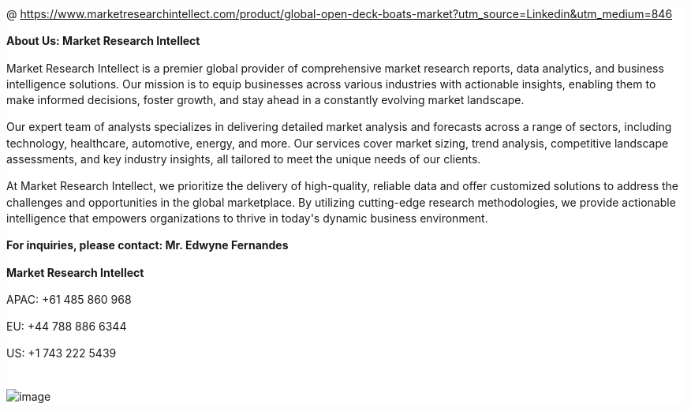 @</strong>&nbsp;<a href="https://www.marketresearchintellect.com/product/global-open-deck-boats-market?utm_source=Linkedin&utm_medium=846">https://www.marketresearchintellect.com/product/global-open-deck-boats-market?utm_source=Linkedin&utm_medium=846</a></span></p><p><strong>About Us: Market Research Intellect</strong></p><p>Market Research Intellect is a premier global provider of comprehensive market research reports, data analytics, and business intelligence solutions. Our mission is to equip businesses across various industries with actionable insights, enabling them to make informed decisions, foster growth, and stay ahead in a constantly evolving market landscape.</p><p>Our expert team of analysts specializes in delivering detailed market analysis and forecasts across a range of sectors, including technology, healthcare, automotive, energy, and more. Our services cover market sizing, trend analysis, competitive landscape assessments, and key industry insights, all tailored to meet the unique needs of our clients.</p><p>At Market Research Intellect, we prioritize the delivery of high-quality, reliable data and offer customized solutions to address the challenges and opportunities in the global marketplace. By utilizing cutting-edge research methodologies, we provide actionable intelligence that empowers organizations to thrive in today's dynamic business environment.</p><p><strong>For inquiries, please contact: Mr. Edwyne Fernandes</strong></p><p><strong>Market Research Intellect</strong></p><p>APAC: +61 485 860 968</p><p>EU: +44 788 886 6344</p><p>US: +1 743 222 5439</p></div><div class="article-main__content" data-test-id="publishing-text-block">&nbsp;</div>
![image](https://github.com/user-attachments/assets/965ee549-f326-4864-96a5-2347c1ded3e8)

